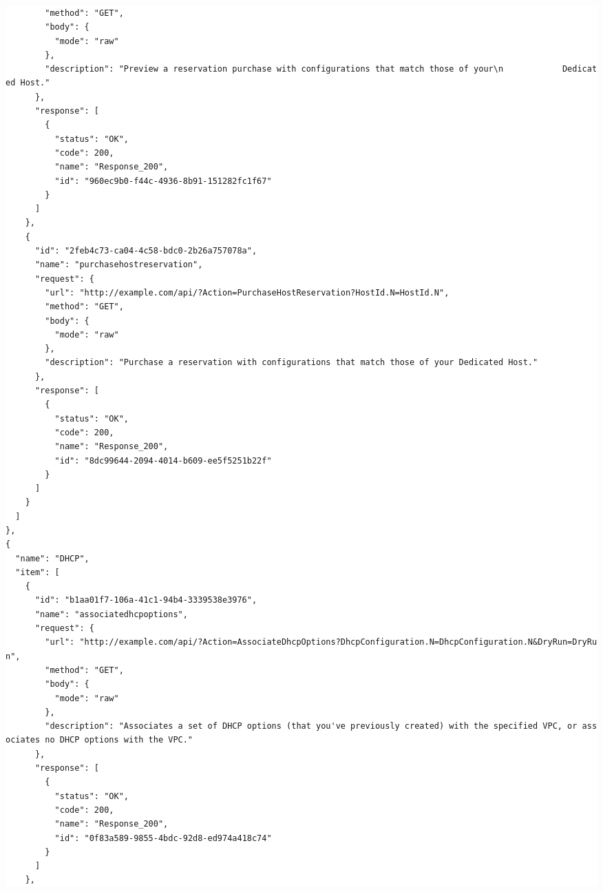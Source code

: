             "method": "GET",
            "body": {
              "mode": "raw"
            },
            "description": "Preview a reservation purchase with configurations that match those of your\n            Dedicated Host."
          },
          "response": [
            {
              "status": "OK",
              "code": 200,
              "name": "Response_200",
              "id": "960ec9b0-f44c-4936-8b91-151282fc1f67"
            }
          ]
        },
        {
          "id": "2feb4c73-ca04-4c58-bdc0-2b26a757078a",
          "name": "purchasehostreservation",
          "request": {
            "url": "http://example.com/api/?Action=PurchaseHostReservation?HostId.N=HostId.N",
            "method": "GET",
            "body": {
              "mode": "raw"
            },
            "description": "Purchase a reservation with configurations that match those of your Dedicated Host."
          },
          "response": [
            {
              "status": "OK",
              "code": 200,
              "name": "Response_200",
              "id": "8dc99644-2094-4014-b609-ee5f5251b22f"
            }
          ]
        }
      ]
    },
    {
      "name": "DHCP",
      "item": [
        {
          "id": "b1aa01f7-106a-41c1-94b4-3339538e3976",
          "name": "associatedhcpoptions",
          "request": {
            "url": "http://example.com/api/?Action=AssociateDhcpOptions?DhcpConfiguration.N=DhcpConfiguration.N&DryRun=DryRun",
            "method": "GET",
            "body": {
              "mode": "raw"
            },
            "description": "Associates a set of DHCP options (that you've previously created) with the specified VPC, or associates no DHCP options with the VPC."
          },
          "response": [
            {
              "status": "OK",
              "code": 200,
              "name": "Response_200",
              "id": "0f83a589-9855-4bdc-92d8-ed974a418c74"
            }
          ]
        },